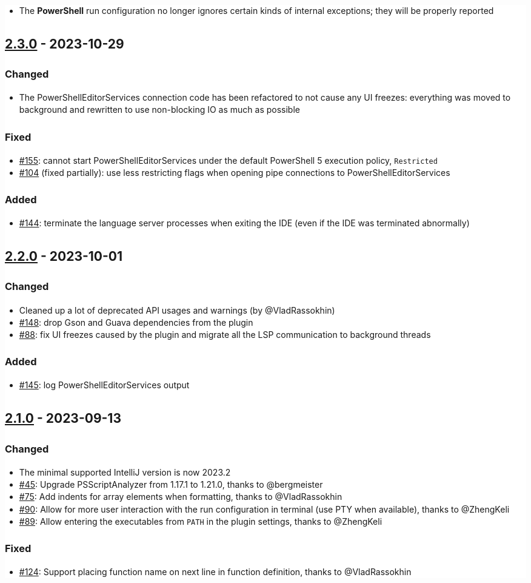 - The **PowerShell** run configuration no longer ignores certain kinds of internal exceptions; they will be properly reported

## [2.3.0] - 2023-10-29
### Changed
- The PowerShellEditorServices connection code has been refactored to not cause any UI freezes: everything was moved to background and rewritten to use non-blocking IO as much as possible

### Fixed
- [#155](https://github.com/ant-druha/intellij-powershell/issues/155): cannot start PowerShellEditorServices under the default PowerShell 5 execution policy, `Restricted`
- [#104](https://github.com/ant-druha/intellij-powershell/issues/104) (fixed partially): use less restricting flags when opening pipe connections to PowerShellEditorServices

### Added
- [#144](https://github.com/ant-druha/intellij-powershell/issues/144): terminate the language server processes when exiting the IDE (even if the IDE was terminated abnormally)

## [2.2.0] - 2023-10-01
### Changed
- Cleaned up a lot of deprecated API usages and warnings (by @VladRassokhin)
- [#148](https://github.com/ant-druha/intellij-powershell/issues/148): drop Gson and Guava dependencies from the plugin
- [#88](https://github.com/ant-druha/intellij-powershell/issues/88): fix UI freezes caused by the plugin and migrate all the LSP communication to background threads

### Added
- [#145](https://github.com/ant-druha/intellij-powershell/pull/145): log PowerShellEditorServices output

## [2.1.0] - 2023-09-13
### Changed
- The minimal supported IntelliJ version is now 2023.2
- [#45](https://github.com/ant-druha/intellij-powershell/pull/45): Upgrade PSScriptAnalyzer from 1.17.1 to 1.21.0, thanks to @bergmeister
- [#75](https://github.com/ant-druha/intellij-powershell/pull/75): Add indents for array elements when formatting, thanks to @VladRassokhin
- [#90](https://github.com/ant-druha/intellij-powershell/pull/90): Allow for more user interaction with the run configuration in terminal (use PTY when available), thanks to @ZhengKeli
- [#89](https://github.com/ant-druha/intellij-powershell/pull/89): Allow entering the executables from `PATH` in the plugin settings, thanks to @ZhengKeli

### Fixed
- [#124](https://github.com/ant-druha/intellij-powershell/pull/124): Support placing function name on next line in function definition, thanks to @VladRassokhin


[0.0.1]: https://github.com/ant-druha/intellij-powershell/releases/tag/v0.0.1
[0.0.2]: https://github.com/ant-druha/intellij-powershell/compare/v0.0.1...v0.0.2
[0.0.3]: https://github.com/ant-druha/intellij-powershell/compare/v0.0.2...v0.0.3
[1.0.0]: https://github.com/ant-druha/intellij-powershell/compare/v0.0.3...v1.0.0
[1.0.1]: https://github.com/ant-druha/intellij-powershell/compare/v1.0.0...v1.0.1
[1.0.2]: https://github.com/ant-druha/intellij-powershell/compare/v1.0.1...v1.0.2
[1.1.0]: https://github.com/ant-druha/intellij-powershell/compare/v1.0.2...v1.1.0
[1.1.1]: https://github.com/ant-druha/intellij-powershell/compare/v1.1.0...v1.1.1
[2.0.0]: https://github.com/ant-druha/intellij-powershell/compare/v1.1.1...v2.0.0
[2.0.0-IJ2018.2.X]: https://github.com/ant-druha/intellij-powershell/compare/v2.0.0...v2.0.0-IJ2018.2.X
[2.0.1]: https://github.com/ant-druha/intellij-powershell/compare/v2.0.0...v2.0.1
[2.0.2]: https://github.com/ant-druha/intellij-powershell/compare/v2.0.1...v2.0.2
[2.0.3]: https://github.com/ant-druha/intellij-powershell/compare/v2.0.2...v2.0.3
[2.0.4]: https://github.com/ant-druha/intellij-powershell/compare/v2.0.3...v2.0.4
[2.0.5]: https://github.com/ant-druha/intellij-powershell/compare/v2.0.4...v2.0.5
[2.0.6]: https://github.com/ant-druha/intellij-powershell/compare/v2.0.5...v2.0.6
[2.0.7]: https://github.com/ant-druha/intellij-powershell/compare/v2.0.6...v2.0.7
[2.0.8]: https://github.com/ant-druha/intellij-powershell/compare/v2.0.7...v2.0.8
[2.0.9]: https://github.com/ant-druha/intellij-powershell/compare/v2.0.8...v2.0.9
[2.0.10]: https://github.com/ant-druha/intellij-powershell/compare/v2.0.9...v2.0.10
[2.1.0]: https://github.com/ant-druha/intellij-powershell/compare/v2.0.10...v2.1.0
[2.2.0]: https://github.com/ant-druha/intellij-powershell/compare/v2.1.0...v2.2.0
[2.3.0]: https://github.com/ant-druha/intellij-powershell/compare/v2.2.0...v2.3.0
[2.3.1]: https://github.com/ant-druha/intellij-powershell/compare/v2.3.0...v2.3.1
[2.4.0]: https://github.com/ant-druha/intellij-powershell/compare/v2.3.1...v2.4.0
[2.5.0]: https://github.com/ant-druha/intellij-powershell/compare/v2.4.0...v2.5.0
[2.6.0]: https://github.com/ant-druha/intellij-powershell/compare/v2.5.0...v2.6.0
[2.6.1]: https://github.com/ant-druha/intellij-powershell/compare/v2.6.0...v2.6.1
[2.7.0]: https://github.com/ant-druha/intellij-powershell/compare/v2.6.1...v2.7.0
[2.8.0]: https://github.com/ant-druha/intellij-powershell/compare/v2.7.0...v2.8.0
[2.9.0]: https://github.com/ant-druha/intellij-powershell/compare/v2.8.0...v2.9.0
[2.10.0]: https://github.com/ant-druha/intellij-powershell/compare/v2.9.0...v2.10.0
[2.11.0]: https://github.com/ant-druha/intellij-powershell/compare/v2.10.0...v2.11.0
[Unreleased]: https://github.com/ant-druha/intellij-powershell/compare/v2.11.0...HEAD